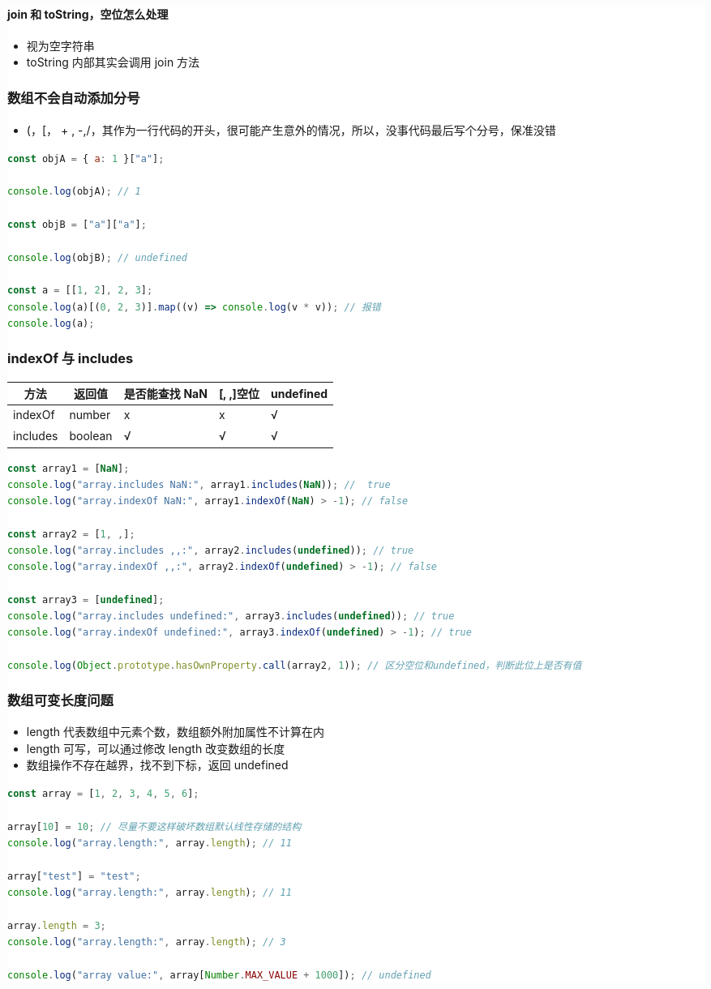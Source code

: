 #### join 和 toString，空位怎么处理

- 视为空字符串
- toString 内部其实会调用 join 方法

### 数组不会自动添加分号

- (，\[， + , -,/，其作为一行代码的开头，很可能产生意外的情况，所以，没事代码最后写个分号，保准没错

```js
const objA = { a: 1 }["a"];

console.log(objA); // 1

const objB = ["a"]["a"];

console.log(objB); // undefined

const a = [[1, 2], 2, 3];
console.log(a)[(0, 2, 3)].map((v) => console.log(v * v)); // 报错
console.log(a);
```

### indexOf 与 includes

| 方法     | 返回值  | 是否能查找 NaN | [, ,]空位 | undefined |
| -------- | ------- | -------------- | --------- | --------- |
| indexOf  | number  | x              | x         | √         |
| includes | boolean | √              | √         | √         |

```js
const array1 = [NaN];
console.log("array.includes NaN:", array1.includes(NaN)); //  true
console.log("array.indexOf NaN:", array1.indexOf(NaN) > -1); // false

const array2 = [1, ,];
console.log("array.includes ,,:", array2.includes(undefined)); // true
console.log("array.indexOf ,,:", array2.indexOf(undefined) > -1); // false

const array3 = [undefined];
console.log("array.includes undefined:", array3.includes(undefined)); // true
console.log("array.indexOf undefined:", array3.indexOf(undefined) > -1); // true

console.log(Object.prototype.hasOwnProperty.call(array2, 1)); // 区分空位和undefined，判断此位上是否有值
```

### 数组可变长度问题

- length 代表数组中元素个数，数组额外附加属性不计算在内
- length 可写，可以通过修改 length 改变数组的长度
- 数组操作不存在越界，找不到下标，返回 undefined

```js
const array = [1, 2, 3, 4, 5, 6];

array[10] = 10; // 尽量不要这样破坏数组默认线性存储的结构
console.log("array.length:", array.length); // 11

array["test"] = "test";
console.log("array.length:", array.length); // 11

array.length = 3;
console.log("array.length:", array.length); // 3

console.log("array value:", array[Number.MAX_VALUE + 1000]); // undefined
```